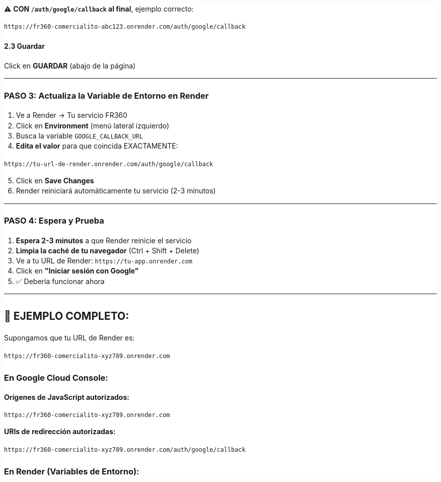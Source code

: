 ⚠️ **CON `/auth/google/callback` al final**, ejemplo correcto:
```
https://fr360-comercialito-abc123.onrender.com/auth/google/callback
```

#### 2.3 Guardar

Click en **GUARDAR** (abajo de la página)

---

### PASO 3: Actualiza la Variable de Entorno en Render

1. Ve a Render → Tu servicio FR360
2. Click en **Environment** (menú lateral izquierdo)
3. Busca la variable `GOOGLE_CALLBACK_URL`
4. **Edita el valor** para que coincida EXACTAMENTE:

```
https://tu-url-de-render.onrender.com/auth/google/callback
```

5. Click en **Save Changes**
6. Render reiniciará automáticamente tu servicio (2-3 minutos)

---

### PASO 4: Espera y Prueba

1. **Espera 2-3 minutos** a que Render reinicie el servicio
2. **Limpia la caché de tu navegador** (Ctrl + Shift + Delete)
3. Ve a tu URL de Render: `https://tu-app.onrender.com`
4. Click en **"Iniciar sesión con Google"**
5. ✅ Debería funcionar ahora

---

## 📝 EJEMPLO COMPLETO:

Supongamos que tu URL de Render es:
```
https://fr360-comercialito-xyz789.onrender.com
```

### En Google Cloud Console:

**Orígenes de JavaScript autorizados:**
```
https://fr360-comercialito-xyz789.onrender.com
```

**URIs de redirección autorizadas:**
```
https://fr360-comercialito-xyz789.onrender.com/auth/google/callback
```

### En Render (Variables de Entorno):
